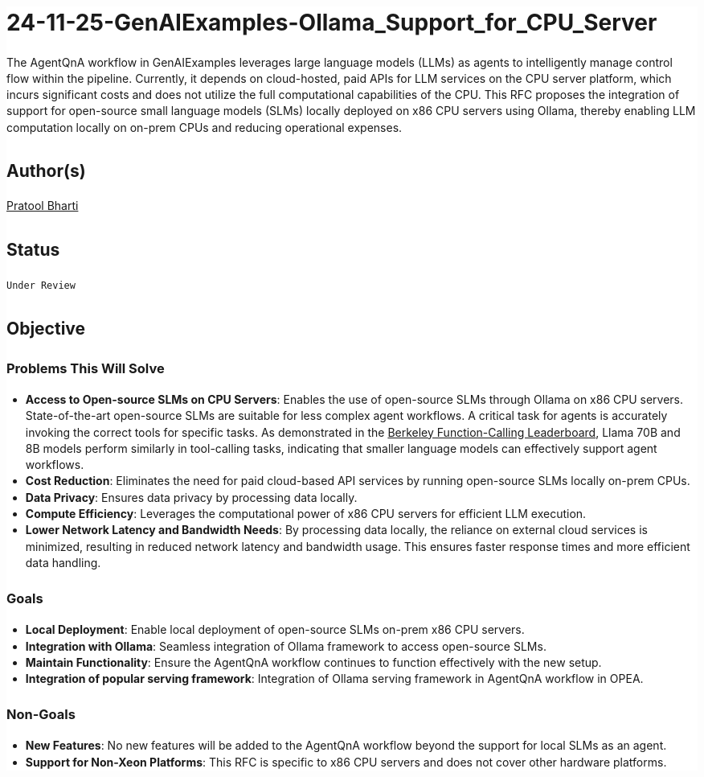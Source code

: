 # 24-11-25-GenAIExamples-Ollama_Support_for_CPU_Server

The AgentQnA workflow in GenAIExamples leverages large language models (LLMs) as agents to intelligently manage control flow within the pipeline. Currently, it depends on cloud-hosted, paid APIs for LLM services on the CPU server platform, which incurs significant costs and does not utilize the full computational capabilities of the CPU. This RFC proposes the integration of support for open-source small language models (SLMs) locally deployed on x86 CPU servers using Ollama, thereby enabling LLM computation locally on on-prem CPUs and reducing operational expenses.
## Author(s)

[Pratool Bharti](https://github.com/pbharti0831/)

## Status

 `Under Review`

## Objective

### Problems This Will Solve
- **Access to Open-source SLMs on CPU Servers**: Enables the use of open-source SLMs through Ollama on x86 CPU servers. State-of-the-art open-source SLMs are suitable for less complex agent workflows. A critical task for agents is accurately invoking the correct tools for specific tasks. As demonstrated in the [Berkeley Function-Calling Leaderboard](https://gorilla.cs.berkeley.edu/leaderboard.html), Llama 70B and 8B models perform similarly in tool-calling tasks, indicating that smaller language models can effectively support agent workflows.
- **Cost Reduction**: Eliminates the need for paid cloud-based API services by running open-source SLMs locally on-prem CPUs.
- **Data Privacy**: Ensures data privacy by processing data locally.
- **Compute Efficiency**: Leverages the computational power of x86 CPU servers for efficient LLM execution.
- **Lower Network Latency and Bandwidth Needs**: By processing data locally, the reliance on external cloud services is minimized, resulting in reduced network latency and bandwidth usage. This ensures faster response times and more efficient data handling.

### Goals

- **Local Deployment**: Enable local deployment of open-source SLMs on-prem x86 CPU servers.
- **Integration with Ollama**: Seamless integration of Ollama framework to access open-source SLMs.
- **Maintain Functionality**: Ensure the AgentQnA workflow continues to function effectively with the new setup.
- **Integration of popular serving framework**: Integration of Ollama serving framework in AgentQnA workflow in OPEA.

### Non-Goals

- **New Features**: No new features will be added to the AgentQnA workflow beyond the support for local SLMs as an agent.
- **Support for Non-Xeon Platforms**: This RFC is specific to x86 CPU servers and does not cover other hardware platforms.
